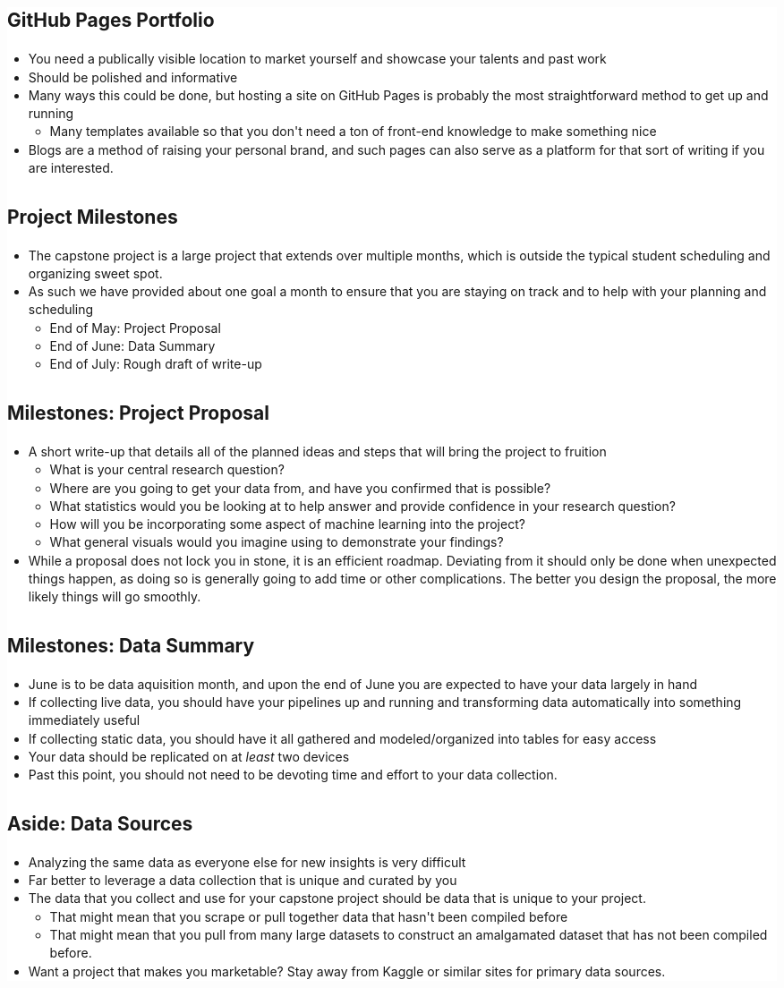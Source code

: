 
## GitHub Pages Portfolio
- You need a publically visible location to market yourself and showcase your talents and past work
- Should be polished and informative
- Many ways this could be done, but hosting a site on GitHub Pages is probably the most straightforward method to get up and running
    - Many templates available so that you don't need a ton of front-end knowledge to make something nice
- Blogs are a method of raising your personal brand, and such pages can also serve as a platform for that sort of writing if you are interested.


## Project Milestones
- The capstone project is a large project that extends over multiple months, which is outside the typical student scheduling and organizing sweet spot.
- As such we have provided about one goal a month to ensure that you are staying on track and to help with your planning and scheduling
    - End of May: Project Proposal
    - End of June: Data Summary
    - End of July: Rough draft of write-up


## Milestones: Project Proposal
- A short write-up that details all of the planned ideas and steps that will bring the project to fruition
    - What is your central research question?
    - Where are you going to get your data from, and have you confirmed that is possible?
    - What statistics would you be looking at to help answer and provide confidence in your research question?
    - How will you be incorporating some aspect of machine learning into the project?
    - What general visuals would you imagine using to demonstrate your findings?
- While a proposal does not lock you in stone, it is an efficient roadmap. Deviating from it should only be done when unexpected things happen, as doing so is generally going to add time or other complications. The better you design the proposal, the more likely things will go smoothly.


## Milestones: Data Summary
- June is to be data aquisition month, and upon the end of June you are expected to have your data largely in hand
- If collecting live data, you should have your pipelines up and running and transforming data automatically into something immediately useful
- If collecting static data, you should have it all gathered and modeled/organized into tables for easy access
- Your data should be replicated on at _least_ two devices
- Past this point, you should not need to be devoting time and effort to your data collection.


## Aside: Data Sources
- Analyzing the same data as everyone else for new insights is very difficult
- Far better to leverage a data collection that is unique and curated by you
- The data that you collect and use for your capstone project should be data that is unique to your project.
    - That might mean that you scrape or pull together data that hasn't been compiled before
    - That might mean that you pull from many large datasets to construct an amalgamated dataset that has not been compiled before.
- Want a project that makes you marketable? Stay away from Kaggle or similar sites for primary data sources.
